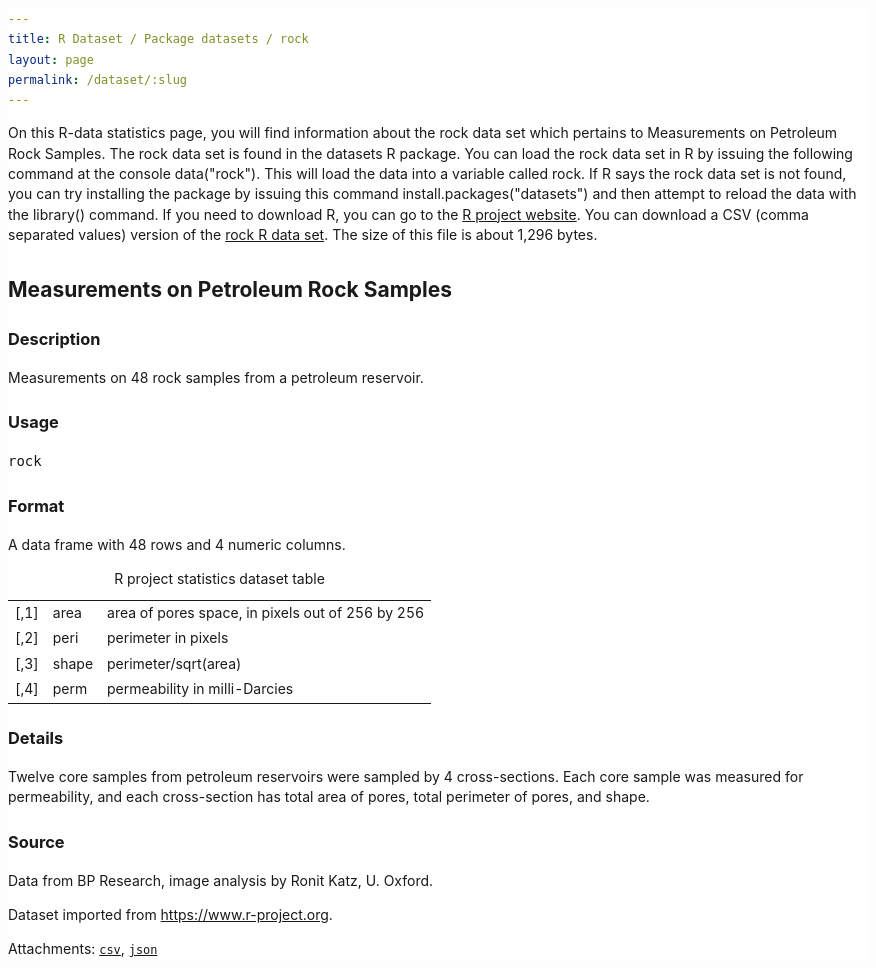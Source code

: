 ```yaml
---
title: R Dataset / Package datasets / rock
layout: page
permalink: /dataset/:slug
---
```

<div id="dataset-info">
<p>On this R-data statistics page, you will find information about the <span class="mono">rock</span> data set which pertains to Measurements on Petroleum Rock Samples. The <span class="mono">rock</span> data set is found in the <span class="mono">datasets</span> R package. You can load the <span class="mono">rock</span> data set in R by issuing the following command at the console <span class="mono">data("rock")</span>. This will load the data into a variable called <span class="mono">rock</span>. If R says the <span class="mono">rock</span> data set is not found, you can try installing the package by issuing this command <span class="mono">install.packages("datasets")</span> and then attempt to reload the data with the <span class="mono">library()</span> command. If you need to download R, you can go to the <a href="https://www.r-project.org">R project website</a>. You can download a CSV (comma separated values) version of the <span class="mono"><a href="../assets/data/csv/dataset-32679.csv">rock R data set</a></span>. The size of this file is about 1,296 bytes.</p><h2>Measurements on Petroleum Rock Samples</h2>
<h3>Description</h3>
<p>Measurements on 48 rock samples from a petroleum reservoir.</p>
<h3>Usage</h3>
<pre>rock</pre>
<h3>Format</h3>
<p>A data frame with 48 rows and 4 numeric columns.</p>
<table>
<caption>
R project statistics dataset table
</caption>
<tr>
<td style="text-align: right;">[,1]</td>
<td style="text-align: left;">area</td>
<td style="text-align: left;">area of pores space, in pixels out of 256 by 256</td>
</tr>
<tr>
<td style="text-align: right;">[,2]</td>
<td style="text-align: left;">peri</td>
<td style="text-align: left;">perimeter in pixels</td>
</tr>
<tr>
<td style="text-align: right;">[,3]</td>
<td style="text-align: left;">shape</td>
<td style="text-align: left;">perimeter/sqrt(area)</td>
</tr>
<tr>
<td style="text-align: right;">[,4]</td>
<td style="text-align: left;">perm</td>
<td style="text-align: left;">permeability in milli-Darcies</td>
</tr>
</table>
<h3>Details</h3>
<p>Twelve core samples from petroleum reservoirs were sampled by 4 cross-sections. Each core sample was measured for permeability, and each cross-section has total area of pores, total perimeter of pores, and shape.</p>
<h3>Source</h3>
<p>Data from BP Research, image analysis by Ronit Katz, U. Oxford.</p>
<p>Dataset imported from <a href="https://www.r-project.org">https://www.r-project.org</a>.</p></div>
<p id="dataset-attachments">Attachments: <code><a target="_blank" href="/assets/data/csv/dataset-32679.csv">csv</a></code>, <code><a target="_blank" href="/assets/data/json/dataset-32679.json">json</a></code></p>
<div id="dataset-iframe">